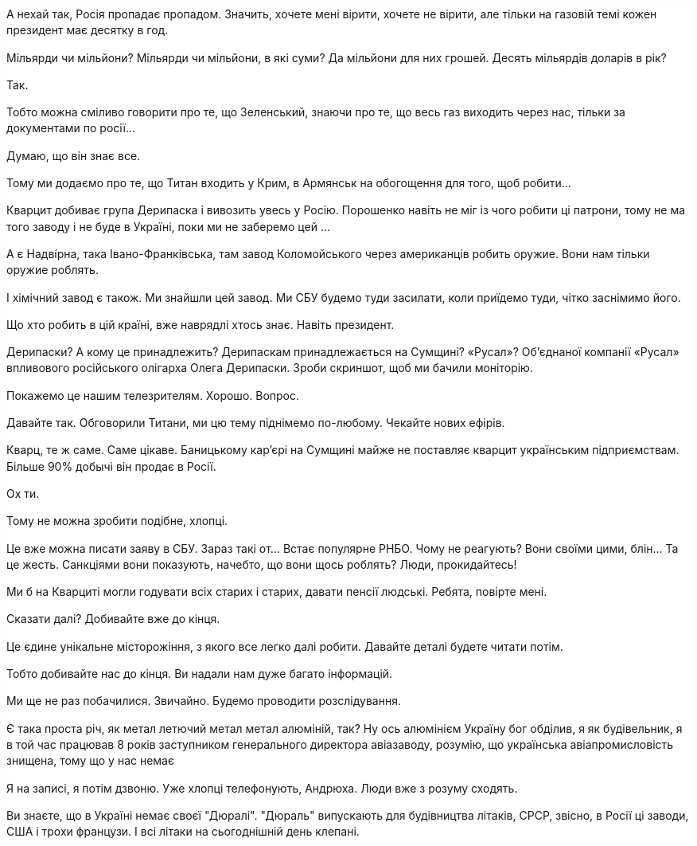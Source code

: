 А нехай так, Росія пропадає пропадом. Значить, хочете мені вірити, хочете не вірити, але тільки на газовій темі кожен президент має десятку в год.

Мільярди чи мільйони? Мільярди чи мільйони, в які суми? Да мільйони для них грошей. Десять мільярдів доларів в рік?

Так.

Тобто можна сміливо говорити про те, що Зеленський, знаючи про те, що весь газ виходить через нас, тільки за документами по росії...

Думаю, що він знає все.

Тому ми додаємо про те, що Титан входить у Крим, в Армянськ на обогощення для того, щоб робити...

Кварцит добиває група Дерипаска і вивозить увесь у Росію. Порошенко навіть не міг із чого робити ці патрони, тому не ма того заводу і не буде в Україні, поки ми не заберемо цей ...

А є Надві́рна, така Івано-Франківська, там завод Коломойського через американців робить оружие. Вони нам тільки оружие роблять.

І хімічний завод є також. Ми знайшли цей завод. Ми СБУ будемо туди засилати, коли приїдемо туди, чітко заснімимо його.

Що хто робить в цій країні, вже наврядлі хтось знає. Навіть президент.

Дерипаски? А кому це принадлежить? Дерипаскам принадлежається на Сумщині? «Русал»? Об’єднаної компанії «Русал» впливового російського олігарха Олега Дерипаски. Зроби скриншот, щоб ми бачили моніторію.

Покажемо це нашим телезрителям. Хорошо. Вопрос.

Давайте так. Обговорили Титани, ми цю тему піднімемо по-любому. Чекайте нових ефірів.

Кварц, те ж саме. Саме цікаве. Баницькому кар’єрі на Сумщині майже не поставляє кварцит українським підприємствам. Більше 90% добычі він продає в Росії.

Ох ти.

Тому не можна зробити подібне, хлопці.

Це вже можна писати заяву в СБУ. Зараз такі от... Встає популярне РНБО. Чому не реагують? Вони своїми цими, блін... Та це жесть. Санкціями вони показують, начебто, що вони щось роблять? Люди, прокидайтесь!

Ми б на Кварциті могли годувати всіх старих і старих, давати пенсії людські. Ребята, повірте мені.

Сказати далі? Добивайте вже до кінця.

Це єдине унікальне місторожіння, з якого все легко далі робити. Давайте деталі будете читати потім.

Тобто добивайте нас до кінця. Ви надали нам дуже багато інформацій.

Ми ще не раз побачилися. Звичайно. Будемо проводити розслідування.

Є така проста річ, як метал летючий метал метал алюміній, так? Ну ось алюмінієм Україну бог обділив, я як будівельник, я в той час працював 8 років заступником генерального директора авіазаводу, розумію, що українська авіапромисловість знищена, тому що у нас немає

Я на записі, я потім дзвоню. Уже хлопці телефонують, Андрюха. Люди вже з розуму сходять.

Ви знаєте, що в Україні немає своєї "Дюралі". "Дюраль" випускають для будівництва літаків, СРСР, звісно, в Росії ці заводи, США і трохи французи. І всі літаки на сьогоднішній день клепані.
